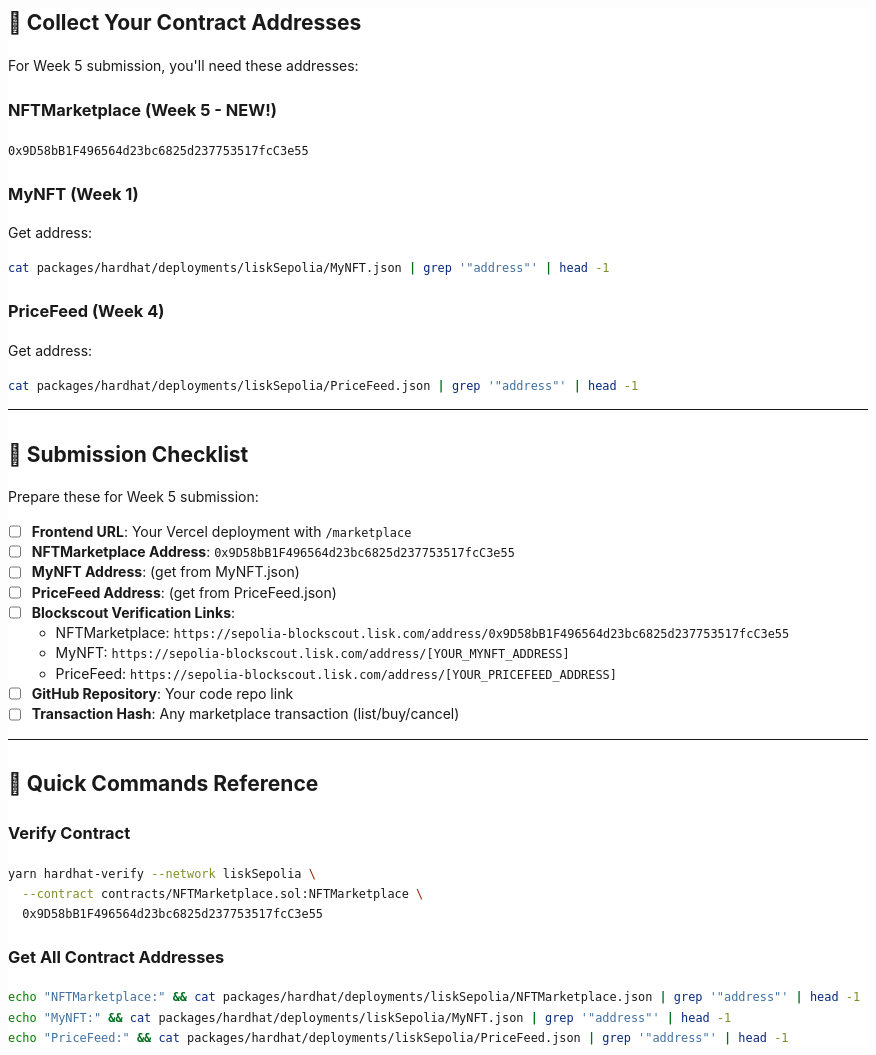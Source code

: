 
## 📝 Collect Your Contract Addresses

For Week 5 submission, you'll need these addresses:

### NFTMarketplace (Week 5 - NEW!)
```
0x9D58bB1F496564d23bc6825d237753517fcC3e55
```

### MyNFT (Week 1)
Get address:
```bash
cat packages/hardhat/deployments/liskSepolia/MyNFT.json | grep '"address"' | head -1
```

### PriceFeed (Week 4)
Get address:
```bash
cat packages/hardhat/deployments/liskSepolia/PriceFeed.json | grep '"address"' | head -1
```

---

## 🎯 Submission Checklist

Prepare these for Week 5 submission:

- [ ] **Frontend URL**: Your Vercel deployment with `/marketplace`
- [ ] **NFTMarketplace Address**: `0x9D58bB1F496564d23bc6825d237753517fcC3e55`
- [ ] **MyNFT Address**: (get from MyNFT.json)
- [ ] **PriceFeed Address**: (get from PriceFeed.json)
- [ ] **Blockscout Verification Links**:
  - NFTMarketplace: `https://sepolia-blockscout.lisk.com/address/0x9D58bB1F496564d23bc6825d237753517fcC3e55`
  - MyNFT: `https://sepolia-blockscout.lisk.com/address/[YOUR_MYNFT_ADDRESS]`
  - PriceFeed: `https://sepolia-blockscout.lisk.com/address/[YOUR_PRICEFEED_ADDRESS]`
- [ ] **GitHub Repository**: Your code repo link
- [ ] **Transaction Hash**: Any marketplace transaction (list/buy/cancel)

---

## 🔧 Quick Commands Reference

### Verify Contract
```bash
yarn hardhat-verify --network liskSepolia \
  --contract contracts/NFTMarketplace.sol:NFTMarketplace \
  0x9D58bB1F496564d23bc6825d237753517fcC3e55
```

### Get All Contract Addresses
```bash
echo "NFTMarketplace:" && cat packages/hardhat/deployments/liskSepolia/NFTMarketplace.json | grep '"address"' | head -1
echo "MyNFT:" && cat packages/hardhat/deployments/liskSepolia/MyNFT.json | grep '"address"' | head -1
echo "PriceFeed:" && cat packages/hardhat/deployments/liskSepolia/PriceFeed.json | grep '"address"' | head -1
```
